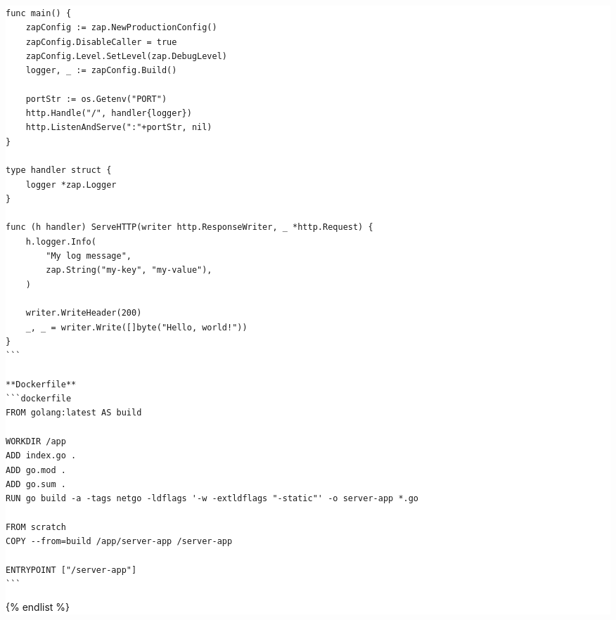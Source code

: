     func main() {
        zapConfig := zap.NewProductionConfig()
        zapConfig.DisableCaller = true
        zapConfig.Level.SetLevel(zap.DebugLevel)
        logger, _ := zapConfig.Build()

        portStr := os.Getenv("PORT")
        http.Handle("/", handler{logger})
        http.ListenAndServe(":"+portStr, nil)
    }

    type handler struct {
        logger *zap.Logger
    }

    func (h handler) ServeHTTP(writer http.ResponseWriter, _ *http.Request) {
        h.logger.Info(
            "My log message",
            zap.String("my-key", "my-value"),
        )

        writer.WriteHeader(200)
        _, _ = writer.Write([]byte("Hello, world!"))
    }
    ```

    **Dockerfile**
    ```dockerfile
    FROM golang:latest AS build

    WORKDIR /app
    ADD index.go .
    ADD go.mod .
    ADD go.sum .
    RUN go build -a -tags netgo -ldflags '-w -extldflags "-static"' -o server-app *.go

    FROM scratch
    COPY --from=build /app/server-app /server-app

    ENTRYPOINT ["/server-app"]
    ```

{% endlist %}